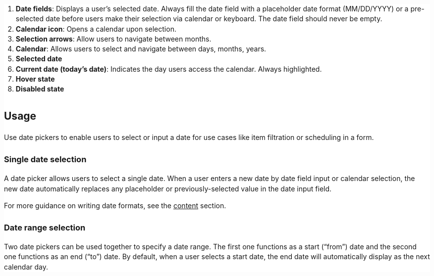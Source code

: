 1. **Date fields**: Displays a user’s selected date. Always fill the date field with a placeholder date format (MM/DD/YYYY) or a pre-selected date before users make their selection via calendar or keyboard. The date field should never be empty.
2. **Calendar icon**: Opens a calendar upon selection.
3. **Selection arrows**: Allow users to navigate between months.
4. **Calendar**: Allows users to select and navigate between days, months, years. 
5. **Selected date**
6. **Current date (today’s date)**: Indicates the day users access the calendar. Always highlighted.
7. **Hover state**
8. **Disabled state**

## Usage
Use date pickers to enable users to select or input a date for use cases like item filtration or scheduling in a form.

### Single date selection
A date picker allows users to select a single date. When a user enters a new date by date field input or calendar selection, the new date automatically replaces any placeholder or previously-selected value in the date input field.

For more guidance on writing date formats, see the [content](#date-format) section.

### Date range selection
Two date pickers can be used together to specify a date range. The first one functions as a start (“from”) date and the second one functions as an end (“to”) date. By default, when a user selects a start date, the end date will automatically display as the next calendar day.
